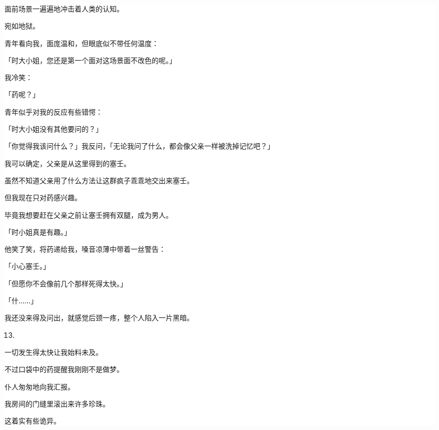 面前场景一遍遍地冲击着人类的认知。


宛如地狱。


青年看向我，面庞温和，但眼底似不带任何温度：


「时大小姐，您还是第一个面对这场景面不改色的呢。」


我冷笑：


「药呢？」


青年似乎对我的反应有些错愕：


「时大小姐没有其他要问的？」


「你觉得我该问什么？」我反问，「无论我问了什么，都会像父亲一样被洗掉记忆吧？」


我可以确定，父亲是从这里得到的塞壬。


虽然不知道父亲用了什么方法让这群疯子乖乖地交出来塞壬。


但我现在只对药感兴趣。


毕竟我想要赶在父亲之前让塞壬拥有双腿，成为男人。


「时小姐真是有趣。」


他笑了笑，将药递给我，嗓音凉薄中带着一丝警告：


「小心塞壬。」


「但愿你不会像前几个那样死得太快。」


「什……」


我还没来得及问出，就感觉后颈一疼，整个人陷入一片黑暗。


13.


一切发生得太快让我始料未及。


不过口袋中的药提醒我刚刚不是做梦。


仆人匆匆地向我汇报。


我房间的门缝里滚出来许多珍珠。


这着实有些诡异。
